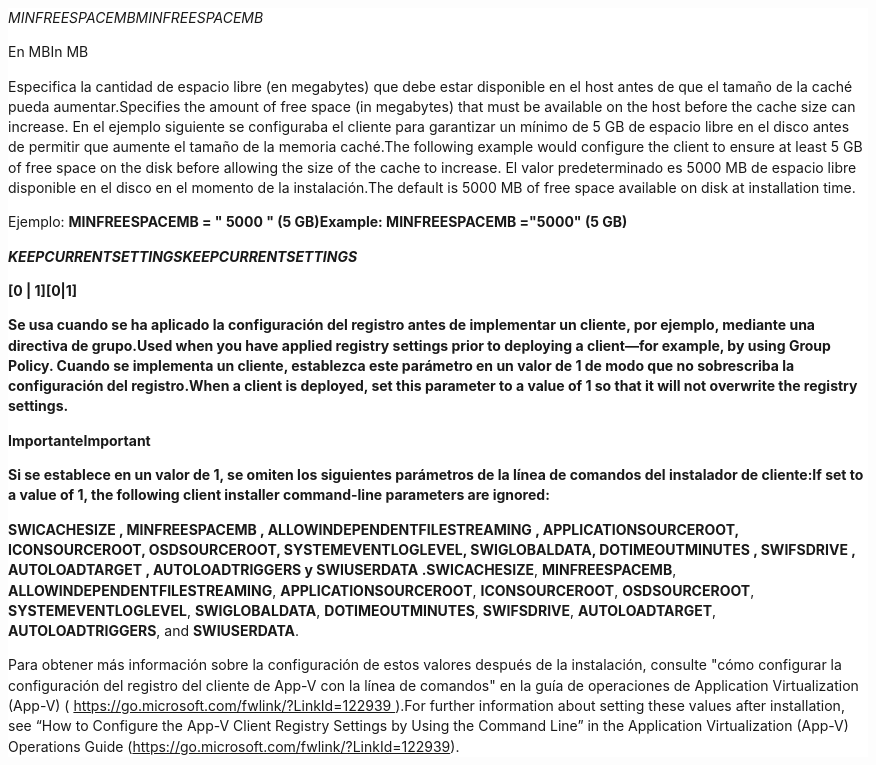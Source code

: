 <td align="left"><p><em><span data-ttu-id="d0885-286">MINFREESPACEMB</span><span class="sxs-lookup"><span data-stu-id="d0885-286">MINFREESPACEMB</span></span></em></p></td>
<td align="left"><p><span data-ttu-id="d0885-287">En MB</span><span class="sxs-lookup"><span data-stu-id="d0885-287">In MB</span></span></p></td>
<td align="left"><p><span data-ttu-id="d0885-288">Especifica la cantidad de espacio libre (en megabytes) que debe estar disponible en el host antes de que el tamaño de la caché pueda aumentar.</span><span class="sxs-lookup"><span data-stu-id="d0885-288">Specifies the amount of free space (in megabytes) that must be available on the host before the cache size can increase.</span></span> <span data-ttu-id="d0885-289">En el ejemplo siguiente se configuraba el cliente para garantizar un mínimo de 5 GB de espacio libre en el disco antes de permitir que aumente el tamaño de la memoria caché.</span><span class="sxs-lookup"><span data-stu-id="d0885-289">The following example would configure the client to ensure at least 5 GB of free space on the disk before allowing the size of the cache to increase.</span></span> <span data-ttu-id="d0885-290">El valor predeterminado es 5000 MB de espacio libre disponible en el disco en el momento de la instalación.</span><span class="sxs-lookup"><span data-stu-id="d0885-290">The default is 5000 MB of free space available on disk at installation time.</span></span></p>
<p><span data-ttu-id="d0885-291">Ejemplo: <strong> MINFREESPACEMB = &quot; 5000 &quot; (5 GB)</span><span class="sxs-lookup"><span data-stu-id="d0885-291">Example: <strong>MINFREESPACEMB =&quot;5000&quot; (5 GB)</span></span></strong></p></td>
</tr>
<tr class="odd">
<td align="left"><p><em><span data-ttu-id="d0885-292">KEEPCURRENTSETTINGS</span><span class="sxs-lookup"><span data-stu-id="d0885-292">KEEPCURRENTSETTINGS</span></span></em></p></td>
<td align="left"><p><span data-ttu-id="d0885-293">[0 | 1]</span><span class="sxs-lookup"><span data-stu-id="d0885-293">[0|1]</span></span></p></td>
<td align="left"><p><span data-ttu-id="d0885-294">Se usa cuando se ha aplicado la configuración del registro antes de implementar un cliente, por ejemplo, mediante una directiva de grupo.</span><span class="sxs-lookup"><span data-stu-id="d0885-294">Used when you have applied registry settings prior to deploying a client—for example, by using Group Policy.</span></span> <span data-ttu-id="d0885-295">Cuando se implementa un cliente, establezca este parámetro en un valor de 1 de modo que no sobrescriba la configuración del registro.</span><span class="sxs-lookup"><span data-stu-id="d0885-295">When a client is deployed, set this parameter to a value of 1 so that it will not overwrite the registry settings.</span></span></p>
<div class="alert">
<strong><span data-ttu-id="d0885-296">Importante</span><span class="sxs-lookup"><span data-stu-id="d0885-296">Important</span></span></strong><br/><p><span data-ttu-id="d0885-297">Si se establece en un valor de 1, se omiten los siguientes parámetros de la línea de comandos del instalador de cliente:</span><span class="sxs-lookup"><span data-stu-id="d0885-297">If set to a value of 1, the following client installer command-line parameters are ignored:</span></span></p>
<p><strong><span data-ttu-id="d0885-298">SWICACHESIZE </strong> , <strong> MINFREESPACEMB </strong> , <strong> ALLOWINDEPENDENTFILESTREAMING </strong> , <strong> APPLICATIONSOURCEROOT, ICONSOURCEROOT, OSDSOURCEROOT, SYSTEMEVENTLOGLEVEL, SWIGLOBALDATA, DOTIMEOUTMINUTES </strong> <strong> </strong> <strong> </strong> <strong> </strong> <strong> </strong> <strong> </strong> , <strong> SWIFSDRIVE </strong> , <strong> AUTOLOADTARGET </strong> , <strong> AUTOLOADTRIGGERS y </strong> <strong> SWIUSERDATA </strong> .</span><span class="sxs-lookup"><span data-stu-id="d0885-298">SWICACHESIZE</strong>, <strong>MINFREESPACEMB</strong>, <strong>ALLOWINDEPENDENTFILESTREAMING</strong>, <strong>APPLICATIONSOURCEROOT</strong>, <strong>ICONSOURCEROOT</strong>, <strong>OSDSOURCEROOT</strong>, <strong>SYSTEMEVENTLOGLEVEL</strong>, <strong>SWIGLOBALDATA</strong>, <strong>DOTIMEOUTMINUTES</strong>, <strong>SWIFSDRIVE</strong>, <strong>AUTOLOADTARGET</strong>, <strong>AUTOLOADTRIGGERS</strong>, and <strong>SWIUSERDATA</strong>.</span></span></p>
<p><span data-ttu-id="d0885-299">Para obtener más información sobre la configuración de estos valores después de la instalación, consulte "cómo configurar la configuración del registro del cliente de App-V con la línea de comandos" en la guía de operaciones de Application Virtualization (App-V) ( <a href="https://go.microsoft.com/fwlink/?LinkId=122939" data-raw-source="[https://go.microsoft.com/fwlink/?LinkId=122939](https://go.microsoft.com/fwlink/?LinkId=122939)"> https://go.microsoft.com/fwlink/?LinkId=122939 </a> ).</span><span class="sxs-lookup"><span data-stu-id="d0885-299">For further information about setting these values after installation, see “How to Configure the App-V Client Registry Settings by Using the Command Line” in the Application Virtualization (App-V) Operations Guide (<a href="https://go.microsoft.com/fwlink/?LinkId=122939" data-raw-source="[https://go.microsoft.com/fwlink/?LinkId=122939](https://go.microsoft.com/fwlink/?LinkId=122939)">https://go.microsoft.com/fwlink/?LinkId=122939</a>).</span></span></p>
</div>
<div>
